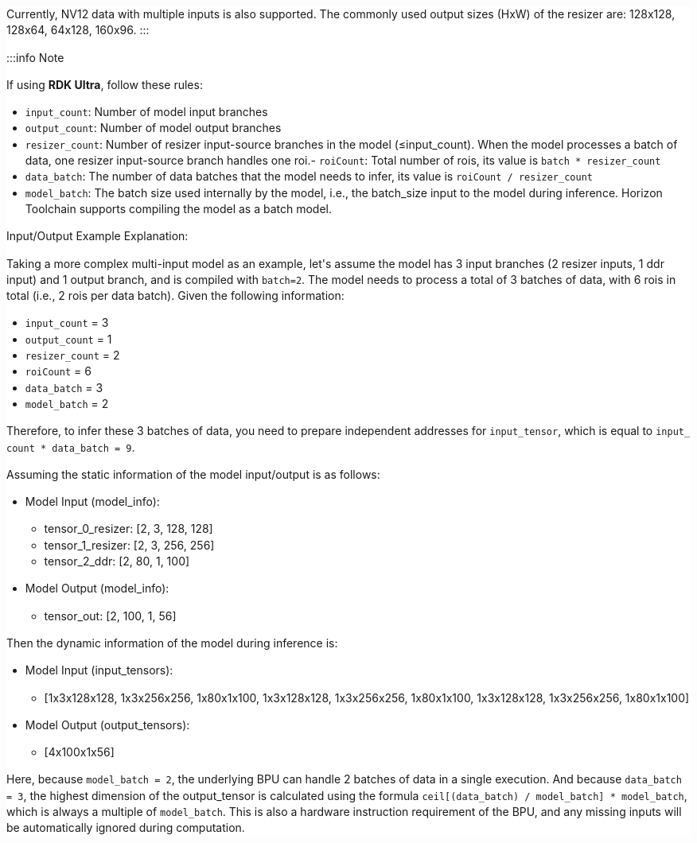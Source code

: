   Currently, NV12 data with multiple inputs is also supported. The commonly used output sizes (HxW) of the resizer are: 128x128, 128x64, 64x128, 160x96.
:::

:::info Note

  If using **RDK Ultra**, follow these rules:

  - ``input_count``: Number of model input branches
  - ``output_count``: Number of model output branches
  - ``resizer_count``: Number of resizer input-source branches in the model (≤input_count). When the model processes a batch of data, one resizer input-source branch handles one roi.- ``roiCount``: Total number of rois, its value is ``batch * resizer_count``
- ``data_batch``: The number of data batches that the model needs to infer, its value is ``roiCount / resizer_count``
- ``model_batch``: The batch size used internally by the model, i.e., the batch_size input to the model during inference. Horizon Toolchain supports compiling the model as a batch model.

Input/Output Example Explanation:

Taking a more complex multi-input model as an example, let's assume the model has 3 input branches (2 resizer inputs, 1 ddr input) and 1 output branch, and is compiled with ``batch=2``. The model needs to process a total of 3 batches of data, with 6 rois in total (i.e., 2 rois per data batch). Given the following information:

- ``input_count`` = 3
- ``output_count`` = 1
- ``resizer_count`` = 2
- ``roiCount`` = 6
- ``data_batch`` = 3
- ``model_batch`` = 2

Therefore, to infer these 3 batches of data, you need to prepare independent addresses for ``input_tensor``, which is equal to ``input_count * data_batch = 9``.

Assuming the static information of the model input/output is as follows:

- Model Input (model_info):

  - tensor_0_resizer: [2, 3, 128, 128]
  - tensor_1_resizer: [2, 3, 256, 256]
  - tensor_2_ddr: [2, 80, 1, 100]

- Model Output (model_info):

  - tensor_out: [2, 100, 1, 56]

Then the dynamic information of the model during inference is:

- Model Input (input_tensors):

  - [1x3x128x128, 1x3x256x256, 1x80x1x100, 1x3x128x128, 1x3x256x256, 1x80x1x100, 1x3x128x128, 1x3x256x256, 1x80x1x100]

- Model Output (output_tensors):

  - [4x100x1x56]

Here, because ``model_batch = 2``, the underlying BPU can handle 2 batches of data in a single execution. And because ``data_batch = 3``, the highest dimension of the output_tensor is calculated using the formula ``ceil[(data_batch) / model_batch] * model_batch``, which is always a multiple of ``model_batch``. This is also a hardware instruction requirement of the BPU, and any missing inputs will be automatically ignored during computation.
